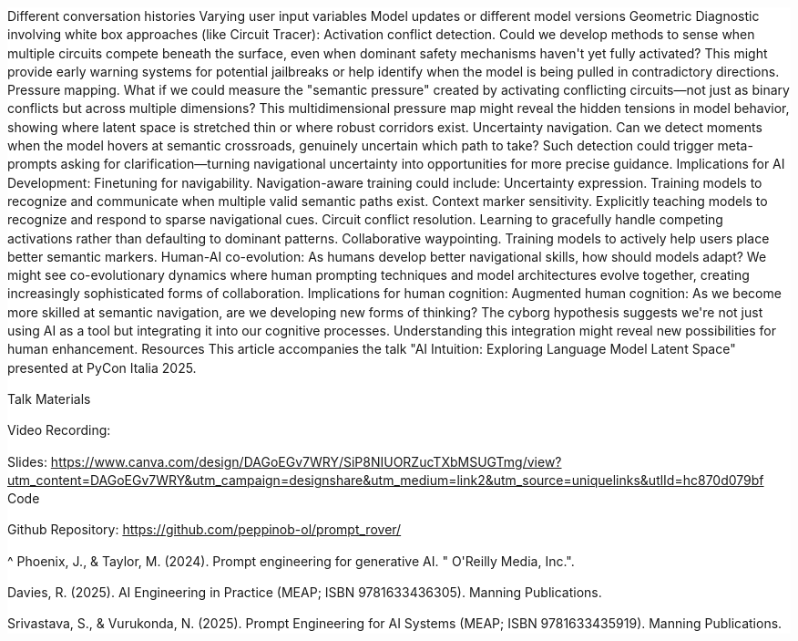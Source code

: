 Different conversation histories
Varying user input variables
Model updates or different model versions
Geometric Diagnostic involving white box approaches (like Circuit Tracer):
Activation conflict detection. Could we develop methods to sense when multiple circuits compete beneath the surface, even when dominant safety mechanisms haven't yet fully activated? This might provide early warning systems for potential jailbreaks or help identify when the model is being pulled in contradictory directions.
Pressure mapping. What if we could measure the "semantic pressure" created by activating conflicting circuits—not just as binary conflicts but across multiple dimensions? This multidimensional pressure map might reveal the hidden tensions in model behavior, showing where latent space is stretched thin or where robust corridors exist.
Uncertainty navigation. Can we detect moments when the model hovers at semantic crossroads, genuinely uncertain which path to take? Such detection could trigger meta-prompts asking for clarification—turning navigational uncertainty into opportunities for more precise guidance.
Implications for AI Development:
Finetuning for navigability. Navigation-aware training could include:
Uncertainty expression. Training models to recognize and communicate when multiple valid semantic paths exist.
Context marker sensitivity. Explicitly teaching models to recognize and respond to sparse navigational cues.
Circuit conflict resolution. Learning to gracefully handle competing activations rather than defaulting to dominant patterns.
Collaborative waypointing. Training models to actively help users place better semantic markers.
Human-AI co-evolution: As humans develop better navigational skills, how should models adapt? We might see co-evolutionary dynamics where human prompting techniques and model architectures evolve together, creating increasingly sophisticated forms of collaboration.
Implications for human cognition:
Augmented human cognition: As we become more skilled at semantic navigation, are we developing new forms of thinking? The cyborg hypothesis suggests we're not just using AI as a tool but integrating it into our cognitive processes. Understanding this integration might reveal new possibilities for human enhancement.
Resources
This article accompanies the talk "AI Intuition: Exploring Language Model Latent Space" presented at PyCon Italia 2025.

Talk Materials

Video Recording: 


Slides: https://www.canva.com/design/DAGoEGv7WRY/SiP8NIUORZucTXbMSUGTmg/view?utm_content=DAGoEGv7WRY&utm_campaign=designshare&utm_medium=link2&utm_source=uniquelinks&utlId=hc870d079bf
Code

Github Repository: https://github.com/peppinob-ol/prompt_rover/
 
 

^
Phoenix, J., & Taylor, M. (2024). Prompt engineering for generative AI. " O'Reilly Media, Inc.".

Davies, R. (2025). AI Engineering in Practice (MEAP; ISBN 9781633436305). Manning Publications.

Srivastava, S., & Vurukonda, N. (2025). Prompt Engineering for AI Systems (MEAP; ISBN 9781633435919). Manning Publications.

